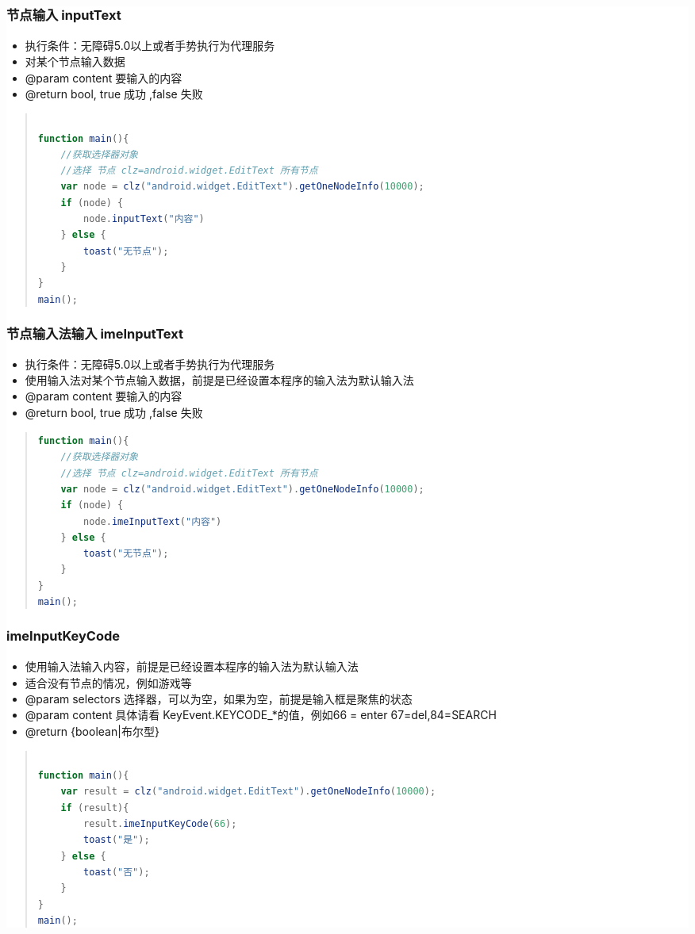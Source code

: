 



### 节点输入 inputText 
* 执行条件：无障碍5.0以上或者手势执行为代理服务
* 对某个节点输入数据
* @param content 要输入的内容
* @return bool, true 成功 ,false 失败

> ```javascript
> 
> function main(){ 
>     //获取选择器对象
>     //选择 节点 clz=android.widget.EditText 所有节点
>     var node = clz("android.widget.EditText").getOneNodeInfo(10000);
>     if (node) {
>         node.inputText("内容")
>     } else {
>         toast("无节点");
>     }
> }
> main(); 
> ```

### 节点输入法输入 imeInputText
* 执行条件：无障碍5.0以上或者手势执行为代理服务
* 使用输入法对某个节点输入数据，前提是已经设置本程序的输入法为默认输入法
* @param content 要输入的内容
* @return bool, true 成功 ,false 失败

> ```javascript
> function main(){ 
>     //获取选择器对象
>     //选择 节点 clz=android.widget.EditText 所有节点
>     var node = clz("android.widget.EditText").getOneNodeInfo(10000);
>     if (node) {
>         node.imeInputText("内容")
>     } else {
>         toast("无节点");
>     }
> }
> main(); 
> ```

### imeInputKeyCode 
* 使用输入法输入内容，前提是已经设置本程序的输入法为默认输入法
* 适合没有节点的情况，例如游戏等
* @param selectors  选择器，可以为空，如果为空，前提是输入框是聚焦的状态
* @param content 具体请看 KeyEvent.KEYCODE_*的值，例如66 = enter 67=del,84=SEARCH
* @return {boolean|布尔型}

> ```javascript
> 
> function main(){
>     var result = clz("android.widget.EditText").getOneNodeInfo(10000);
>     if (result){
>         result.imeInputKeyCode(66);
>         toast("是");
>     } else {
>         toast("否");
>     }
> }
> main();
> ``` 
